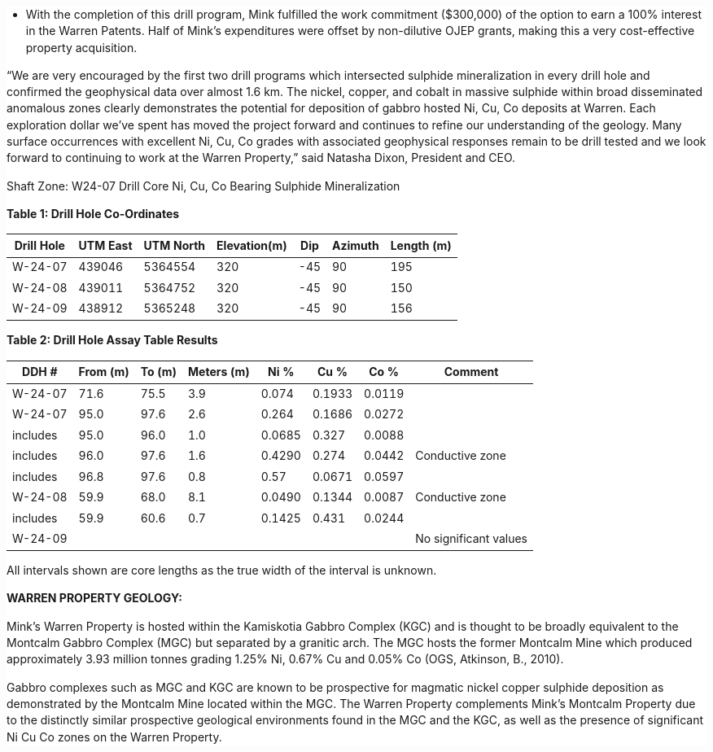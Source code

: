 * With the completion of this drill program, Mink fulfilled the work commitment ($300,000) of the option to earn a 100% interest in the Warren Patents. Half of Mink’s expenditures were offset by non-dilutive OJEP grants, making this a very cost-effective property acquisition.

“We are very encouraged by the first two drill programs which intersected sulphide mineralization in every drill hole and confirmed the geophysical data over almost 1.6 km. The nickel, copper, and cobalt in massive sulphide within broad disseminated anomalous zones clearly demonstrates the potential for deposition of gabbro hosted Ni, Cu, Co deposits at Warren. Each exploration dollar we’ve spent has moved the project forward and continues to refine our understanding of the geology. Many surface occurrences with excellent Ni, Cu, Co grades with associated geophysical responses remain to be drill tested and we look forward to continuing to work at the Warren Property,” said Natasha Dixon, President and CEO.

Shaft Zone: W24-07 Drill Core Ni, Cu, Co Bearing Sulphide Mineralization

**Table 1: Drill Hole Co-Ordinates**

| Drill Hole | UTM East | UTM North | Elevation(m) | Dip | Azimuth | Length (m) |
| --- | --- | --- | --- | --- | --- | --- |
| W-24-07 | 439046 | 5364554 | 320 | -45 | 90 | 195 |
| W-24-08 | 439011 | 5364752 | 320 | -45 | 90 | 150 |
| W-24-09 | 438912 | 5365248 | 320 | -45 | 90 | 156 |

**Table 2: Drill Hole Assay Table Results**

| DDH # | From (m) | To (m) | Meters (m) | Ni % | Cu % | Co % | Comment |
| --- | --- | --- | --- | --- | --- | --- | --- |
| W-24-07 | 71.6 | 75.5 | 3.9 | 0.074 | 0.1933 | 0.0119 |  |
| W-24-07 | 95.0 | 97.6 | 2.6 | 0.264 | 0.1686 | 0.0272 |  |
| includes | 95.0 | 96.0 | 1.0 | 0.0685 | 0.327 | 0.0088 |  |
| includes | 96.0 | 97.6 | 1.6 | 0.4290 | 0.274 | 0.0442 | Conductive zone |
| includes | 96.8 | 97.6 | 0.8 | 0.57 | 0.0671 | 0.0597 |  |
| W-24-08 | 59.9 | 68.0 | 8.1 | 0.0490 | 0.1344 | 0.0087 | Conductive zone |
| includes | 59.9 | 60.6 | 0.7 | 0.1425 | 0.431 | 0.0244 |  |
| W-24-09 |  |  |  |  |  |  | No significant values |

All intervals shown are core lengths as the true width of the interval is unknown.

**WARREN PROPERTY GEOLOGY:**

Mink’s Warren Property is hosted within the Kamiskotia Gabbro Complex (KGC) and is thought to be broadly equivalent to the Montcalm Gabbro Complex (MGC) but separated by a granitic arch. The MGC hosts the former Montcalm Mine which produced approximately 3.93 million tonnes grading 1.25% Ni, 0.67% Cu and 0.05% Co (OGS, Atkinson, B., 2010).

Gabbro complexes such as MGC and KGC are known to be prospective for magmatic nickel copper sulphide deposition as demonstrated by the Montcalm Mine located within the MGC. The Warren Property complements Mink’s Montcalm Property due to the distinctly similar prospective geological environments found in the MGC and the KGC, as well as the presence of significant Ni Cu Co zones on the Warren Property.
